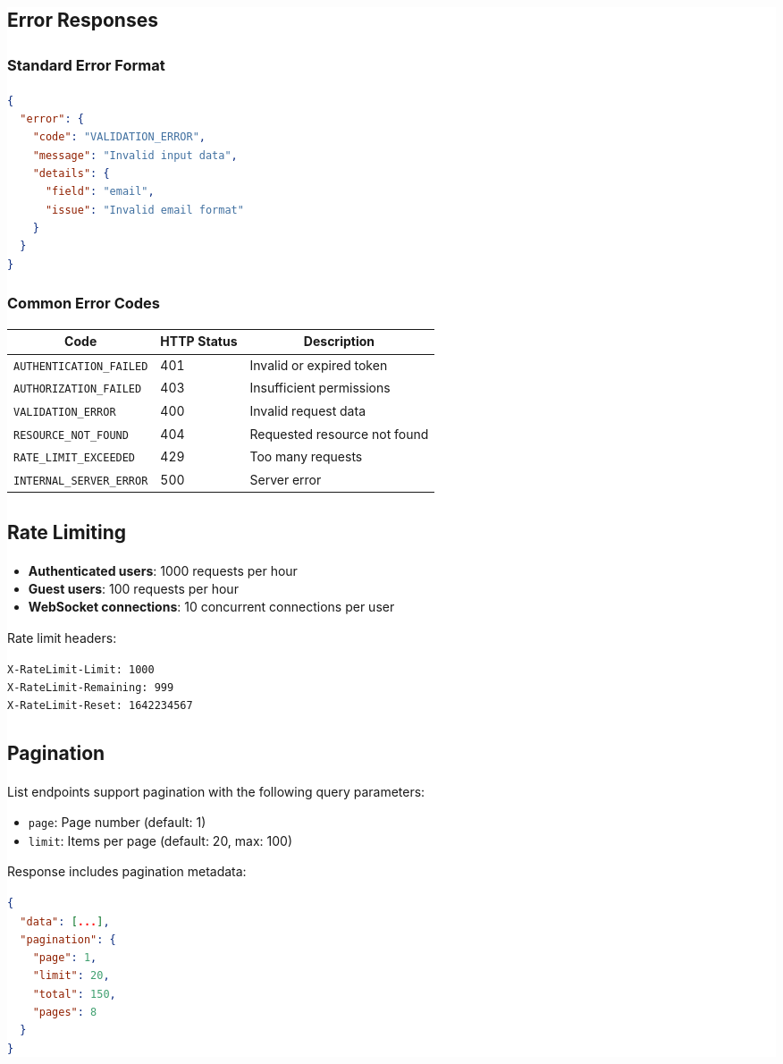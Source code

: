 ## Error Responses

### Standard Error Format
```json
{
  "error": {
    "code": "VALIDATION_ERROR",
    "message": "Invalid input data",
    "details": {
      "field": "email",
      "issue": "Invalid email format"
    }
  }
}
```

### Common Error Codes

| Code | HTTP Status | Description |
|------|-------------|-------------|
| `AUTHENTICATION_FAILED` | 401 | Invalid or expired token |
| `AUTHORIZATION_FAILED` | 403 | Insufficient permissions |
| `VALIDATION_ERROR` | 400 | Invalid request data |
| `RESOURCE_NOT_FOUND` | 404 | Requested resource not found |
| `RATE_LIMIT_EXCEEDED` | 429 | Too many requests |
| `INTERNAL_SERVER_ERROR` | 500 | Server error |

## Rate Limiting

- **Authenticated users**: 1000 requests per hour
- **Guest users**: 100 requests per hour
- **WebSocket connections**: 10 concurrent connections per user

Rate limit headers:
```
X-RateLimit-Limit: 1000
X-RateLimit-Remaining: 999
X-RateLimit-Reset: 1642234567
```

## Pagination

List endpoints support pagination with the following query parameters:

- `page`: Page number (default: 1)
- `limit`: Items per page (default: 20, max: 100)

Response includes pagination metadata:
```json
{
  "data": [...],
  "pagination": {
    "page": 1,
    "limit": 20,
    "total": 150,
    "pages": 8
  }
}
```
